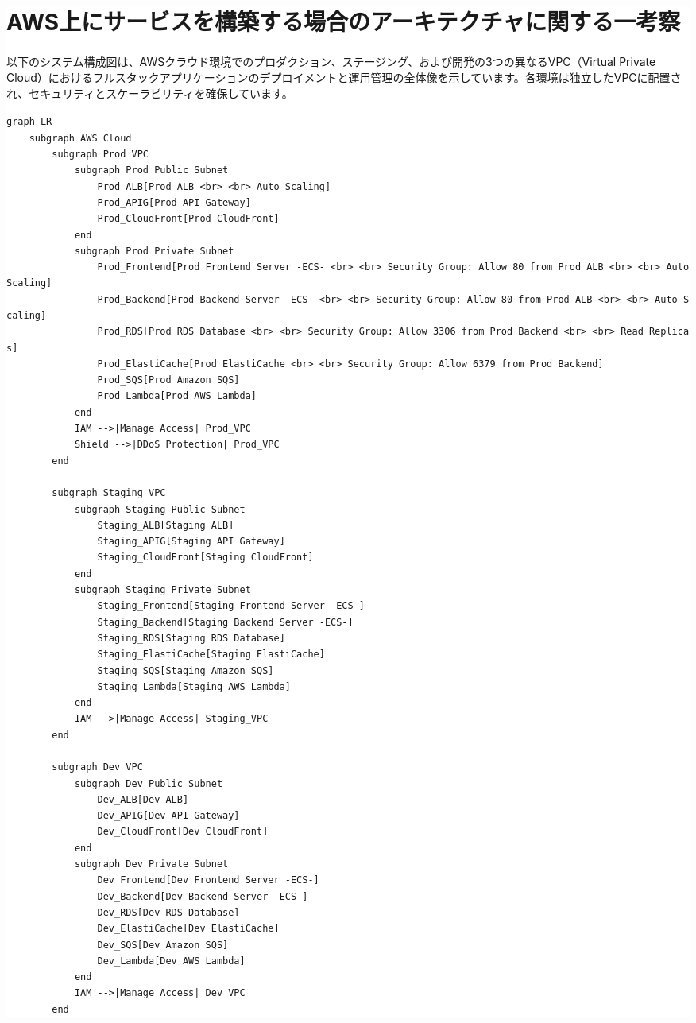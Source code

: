 # AWS上にサービスを構築する場合のアーキテクチャに関する一考察

以下のシステム構成図は、AWSクラウド環境でのプロダクション、ステージング、および開発の3つの異なるVPC（Virtual Private Cloud）におけるフルスタックアプリケーションのデプロイメントと運用管理の全体像を示しています。各環境は独立したVPCに配置され、セキュリティとスケーラビリティを確保しています。

```mermaid
graph LR
    subgraph AWS Cloud
        subgraph Prod VPC
            subgraph Prod Public Subnet
                Prod_ALB[Prod ALB <br> <br> Auto Scaling]
                Prod_APIG[Prod API Gateway]
                Prod_CloudFront[Prod CloudFront]
            end
            subgraph Prod Private Subnet
                Prod_Frontend[Prod Frontend Server -ECS- <br> <br> Security Group: Allow 80 from Prod ALB <br> <br> Auto Scaling]
                Prod_Backend[Prod Backend Server -ECS- <br> <br> Security Group: Allow 80 from Prod ALB <br> <br> Auto Scaling]
                Prod_RDS[Prod RDS Database <br> <br> Security Group: Allow 3306 from Prod Backend <br> <br> Read Replicas]
                Prod_ElastiCache[Prod ElastiCache <br> <br> Security Group: Allow 6379 from Prod Backend]
                Prod_SQS[Prod Amazon SQS]
                Prod_Lambda[Prod AWS Lambda]
            end
            IAM -->|Manage Access| Prod_VPC
            Shield -->|DDoS Protection| Prod_VPC
        end

        subgraph Staging VPC
            subgraph Staging Public Subnet
                Staging_ALB[Staging ALB]
                Staging_APIG[Staging API Gateway]
                Staging_CloudFront[Staging CloudFront]
            end
            subgraph Staging Private Subnet
                Staging_Frontend[Staging Frontend Server -ECS-]
                Staging_Backend[Staging Backend Server -ECS-]
                Staging_RDS[Staging RDS Database]
                Staging_ElastiCache[Staging ElastiCache]
                Staging_SQS[Staging Amazon SQS]
                Staging_Lambda[Staging AWS Lambda]
            end
            IAM -->|Manage Access| Staging_VPC
        end

        subgraph Dev VPC
            subgraph Dev Public Subnet
                Dev_ALB[Dev ALB]
                Dev_APIG[Dev API Gateway]
                Dev_CloudFront[Dev CloudFront]
            end
            subgraph Dev Private Subnet
                Dev_Frontend[Dev Frontend Server -ECS-]
                Dev_Backend[Dev Backend Server -ECS-]
                Dev_RDS[Dev RDS Database]
                Dev_ElastiCache[Dev ElastiCache]
                Dev_SQS[Dev Amazon SQS]
                Dev_Lambda[Dev AWS Lambda]
            end
            IAM -->|Manage Access| Dev_VPC
        end
```